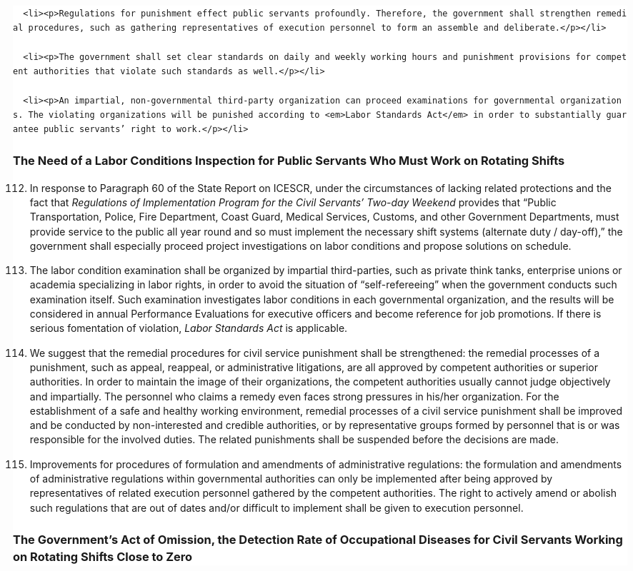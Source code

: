       <li><p>Regulations for punishment effect public servants profoundly. Therefore, the government shall strengthen remedial procedures, such as gathering representatives of execution personnel to form an assemble and deliberate.</p></li>

      <li><p>The government shall set clear standards on daily and weekly working hours and punishment provisions for competent authorities that violate such standards as well.</p></li>

      <li><p>An impartial, non-governmental third-party organization can proceed examinations for governmental organizations. The violating organizations will be punished according to <em>Labor Standards Act</em> in order to substantially guarantee public servants’ right to work.</p></li>
</ol>

### The Need of a Labor Conditions Inspection for Public Servants Who Must Work on Rotating Shifts

<ol start="112">
  <li><p>In response to Paragraph 60 of the State Report on ICESCR, under the circumstances of lacking related protections and the fact that <em>Regulations of Implementation Program for the Civil Servants’ Two-day Weekend</em> provides that “Public Transportation, Police, Fire Department, Coast Guard, Medical Services, Customs, and other Government Departments, must provide service to the public all year round and so must implement the necessary shift systems (alternate duty / day-off),” the government shall especially proceed project investigations on labor conditions and propose solutions on schedule.</p></li>

  <li><p>The labor condition examination shall be organized by impartial third-parties, such as private think tanks, enterprise unions or academia specializing in labor rights, in order to avoid the situation of “self-refereeing” when the government conducts such examination itself. Such examination investigates labor conditions in each governmental organization, and the results will be considered in annual Performance Evaluations for executive officers and become reference for job promotions. If there is serious fomentation of violation, <em>Labor Standards Act</em> is applicable.</p></li>

  <li><p>We suggest that the remedial procedures for civil service punishment shall be strengthened: the remedial processes of a punishment, such as appeal, reappeal, or administrative litigations, are all approved by competent authorities or superior authorities. In order to maintain the image of their organizations, the competent authorities usually cannot judge objectively and impartially. The personnel who claims a remedy even faces strong pressures in his/her organization. For the establishment of a safe and healthy working environment, remedial processes of a civil service punishment shall be improved and be conducted by non-interested and credible authorities, or by representative groups formed by personnel that is or was responsible for the involved duties. The related punishments shall be suspended before the decisions are made.</p></li>

  <li><p>Improvements for procedures of formulation and amendments of administrative regulations: the formulation and amendments of administrative regulations within governmental authorities can only be implemented after being approved by representatives of related execution personnel gathered by the competent authorities. The right to actively amend or abolish such regulations that are out of dates and/or difficult to implement shall be given to execution personnel.</p></li>
</ol>

### The Government’s Act of Omission, the Detection Rate of Occupational Diseases for Civil Servants Working on Rotating Shifts Close to Zero

<ol start="116">